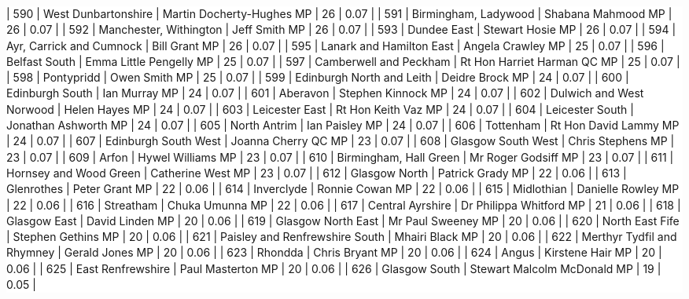| 590 | West Dunbartonshire | Martin Docherty-Hughes MP | 26 | 0.07 |
| 591 | Birmingham, Ladywood | Shabana Mahmood MP | 26 | 0.07 |
| 592 | Manchester, Withington | Jeff Smith MP | 26 | 0.07 |
| 593 | Dundee East | Stewart Hosie MP | 26 | 0.07 |
| 594 | Ayr, Carrick and Cumnock | Bill Grant MP | 26 | 0.07 |
| 595 | Lanark and Hamilton East | Angela Crawley MP | 25 | 0.07 |
| 596 | Belfast South | Emma Little Pengelly MP | 25 | 0.07 |
| 597 | Camberwell and Peckham | Rt Hon Harriet Harman QC MP | 25 | 0.07 |
| 598 | Pontypridd | Owen Smith MP | 25 | 0.07 |
| 599 | Edinburgh North and Leith | Deidre Brock MP | 24 | 0.07 |
| 600 | Edinburgh South | Ian Murray MP | 24 | 0.07 |
| 601 | Aberavon | Stephen Kinnock MP | 24 | 0.07 |
| 602 | Dulwich and West Norwood | Helen Hayes MP | 24 | 0.07 |
| 603 | Leicester East | Rt Hon Keith Vaz MP | 24 | 0.07 |
| 604 | Leicester South | Jonathan Ashworth MP | 24 | 0.07 |
| 605 | North Antrim | Ian Paisley MP | 24 | 0.07 |
| 606 | Tottenham | Rt Hon David Lammy MP | 24 | 0.07 |
| 607 | Edinburgh South West | Joanna Cherry QC MP | 23 | 0.07 |
| 608 | Glasgow South West | Chris Stephens MP | 23 | 0.07 |
| 609 | Arfon | Hywel Williams MP | 23 | 0.07 |
| 610 | Birmingham, Hall Green | Mr Roger Godsiff MP | 23 | 0.07 |
| 611 | Hornsey and Wood Green | Catherine West MP | 23 | 0.07 |
| 612 | Glasgow North | Patrick Grady MP | 22 | 0.06 |
| 613 | Glenrothes | Peter Grant MP | 22 | 0.06 |
| 614 | Inverclyde | Ronnie Cowan MP | 22 | 0.06 |
| 615 | Midlothian | Danielle Rowley MP | 22 | 0.06 |
| 616 | Streatham | Chuka Umunna MP | 22 | 0.06 |
| 617 | Central Ayrshire | Dr Philippa Whitford MP | 21 | 0.06 |
| 618 | Glasgow East | David Linden MP | 20 | 0.06 |
| 619 | Glasgow North East | Mr Paul Sweeney MP | 20 | 0.06 |
| 620 | North East Fife | Stephen Gethins MP | 20 | 0.06 |
| 621 | Paisley and Renfrewshire South | Mhairi Black MP | 20 | 0.06 |
| 622 | Merthyr Tydfil and Rhymney | Gerald Jones MP | 20 | 0.06 |
| 623 | Rhondda | Chris Bryant MP | 20 | 0.06 |
| 624 | Angus | Kirstene Hair MP | 20 | 0.06 |
| 625 | East Renfrewshire | Paul Masterton MP | 20 | 0.06 |
| 626 | Glasgow South | Stewart Malcolm McDonald MP | 19 | 0.05 |